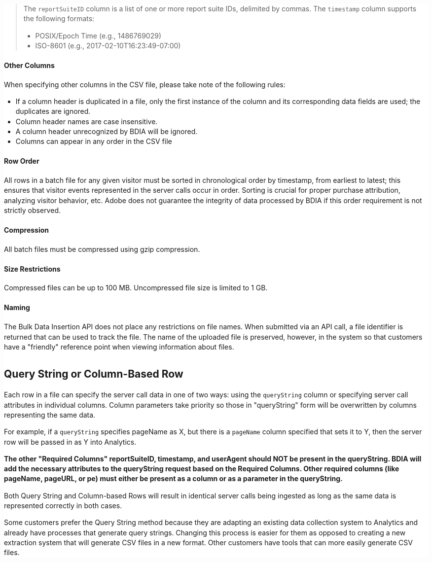 > The `reportSuiteID` column is a list of one or more report suite IDs, delimited by commas.
> The `timestamp` column supports the following formats:
>* POSIX/Epoch Time (e.g., 1486769029)
>* ISO-8601 (e.g., 2017-02-10T16:23:49-07:00)

#### Other Columns 

When specifying other columns in the CSV file, please take note of the following rules:
- If a column header is duplicated in a file, only the first instance of the column and its corresponding data fields are used; the duplicates are ignored.
- Column header names are case insensitive.
- A column header unrecognized by BDIA will be ignored.
- Columns can appear in any order in the CSV file

#### Row Order

All rows in a batch file for any given visitor must be sorted in chronological order by timestamp, from earliest to latest; this ensures that visitor events represented in the server calls occur in order. Sorting is crucial for proper purchase attribution, analyzing visitor behavior, etc. Adobe does not guarantee the integrity of data processed by BDIA if this order requirement is not strictly observed.

#### Compression

All batch files must be compressed using gzip compression.

#### Size Restrictions

Compressed files can be up to 100 MB.  Uncompressed file size is limited to 1 GB.

#### Naming

The Bulk Data Insertion API does not place any restrictions on file names. When submitted via an API call, a file identifier is returned that can be used to track the file. The name of the uploaded file is preserved, however, in the system so that customers have a "friendly" reference point when viewing information about files.

## Query String or Column-Based Row

Each row in a file can specify the server call data in one of two ways: using the `queryString` column or specifying server call attributes in individual columns. Column parameters take priority so those in "queryString" form will be overwritten by columns representing the same data.

For example, if a `queryString` specifies pageName as X, but there is a `pageName` column specified that sets it to Y, then the server row will be passed in as Y into Analytics.

**The other "Required Columns" reportSuiteID, timestamp, and userAgent should NOT be present in the queryString. BDIA will add the necessary attributes to the queryString request based on the Required Columns. Other required columns (like pageName, pageURL, or pe) must either be present as a column or as a parameter in the queryString.**

Both Query String and Column-based Rows will result in identical server calls being ingested as long as the same data is represented correctly in both cases.

Some customers prefer the Query String method because they are adapting an existing data collection system to Analytics and already have processes that generate query strings. Changing this process is easier for them as opposed to creating a new extraction system that will generate CSV files in a new format. Other customers have tools that can more easily generate CSV files.
